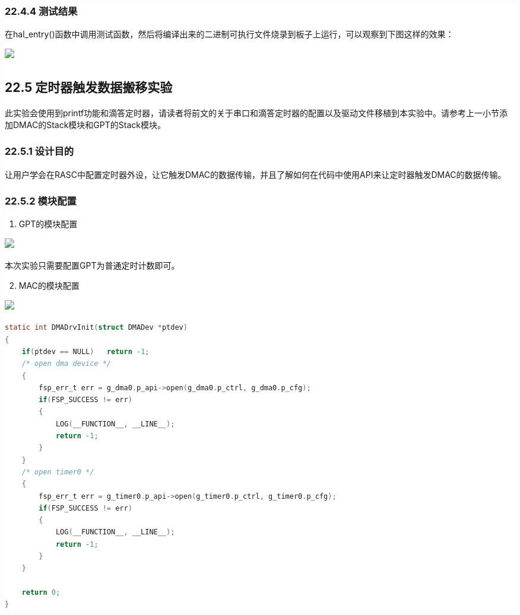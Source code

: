 ### 22.4.4 测试结果

在hal_entry()函数中调用测试函数，然后将编译出来的二进制可执行文件烧录到板子上运行，可以观察到下图这样的效果：

![](http://photos.100ask.net/renesas-docs/DShanMCU_RA6M5/object_oriented_module_programming_method_in_ARM_embedded_system/chapter-22/image6.png)

## 22.5 定时器触发数据搬移实验

此实验会使用到printf功能和滴答定时器，请读者将前文的关于串口和滴答定时器的配置以及驱动文件移植到本实验中。请参考上一小节添加DMAC的Stack模块和GPT的Stack模块。

### 22.5.1 设计目的

让用户学会在RASC中配置定时器外设，让它触发DMAC的数据传输，并且了解如何在代码中使用API来让定时器触发DMAC的数据传输。

### 22.5.2 模块配置

1. GPT的模块配置

![](http://photos.100ask.net/renesas-docs/DShanMCU_RA6M5/object_oriented_module_programming_method_in_ARM_embedded_system/chapter-22/image7.png)

本次实验只需要配置GPT为普通定时计数即可。

2. MAC的模块配置

![](http://photos.100ask.net/renesas-docs/DShanMCU_RA6M5/object_oriented_module_programming_method_in_ARM_embedded_system/chapter-22/image8.png)

```c
static int DMADrvInit(struct DMADev *ptdev)
{
    if(ptdev == NULL)   return -1;
    /* open dma device */
    {
        fsp_err_t err = g_dma0.p_api->open(g_dma0.p_ctrl, g_dma0.p_cfg);
        if(FSP_SUCCESS != err)
        {
            LOG(__FUNCTION__, __LINE__);
            return -1;
        }
    }
    /* open timer0 */
    {
        fsp_err_t err = g_timer0.p_api->open(g_timer0.p_ctrl, g_timer0.p_cfg);
        if(FSP_SUCCESS != err)
        {
            LOG(__FUNCTION__, __LINE__);
            return -1;
        }
    }
    
    return 0;
}
```
